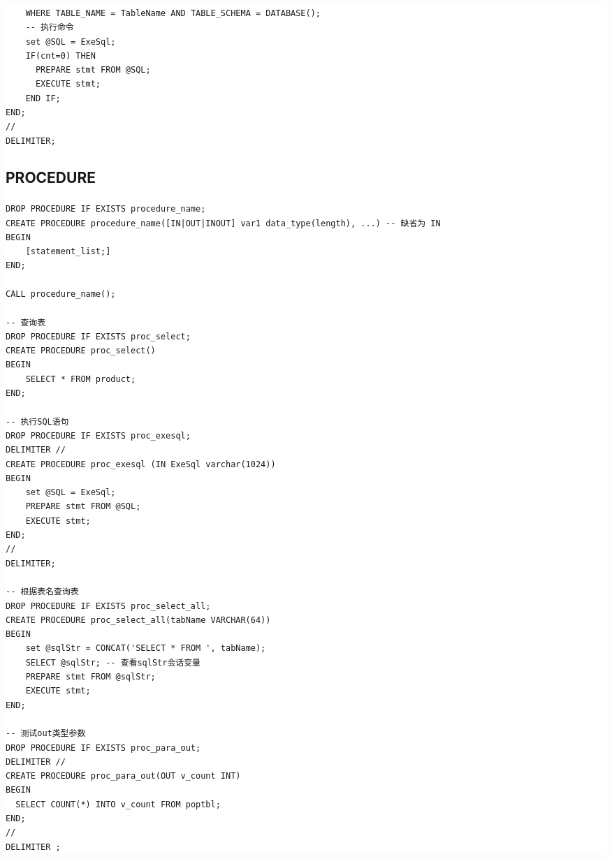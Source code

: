 ```mysql
  	WHERE TABLE_NAME = TableName AND TABLE_SCHEMA = DATABASE();
	-- 执行命令
    set @SQL = ExeSql;
    IF(cnt=0) THEN
      PREPARE stmt FROM @SQL;
      EXECUTE stmt;
    END IF;
END;
// 
DELIMITER;

```

## PROCEDURE

```mysql
DROP PROCEDURE IF EXISTS procedure_name;
CREATE PROCEDURE procedure_name([IN|OUT|INOUT] var1 data_type(length), ...) -- 缺省为 IN
BEGIN
	[statement_list;]
END;

CALL procedure_name();

-- 查询表
DROP PROCEDURE IF EXISTS proc_select;
CREATE PROCEDURE proc_select()
BEGIN
	SELECT * FROM product;
END;

-- 执行SQL语句
DROP PROCEDURE IF EXISTS proc_exesql;
DELIMITER //
CREATE PROCEDURE proc_exesql (IN ExeSql varchar(1024))
BEGIN
	set @SQL = ExeSql;
	PREPARE stmt FROM @SQL;
	EXECUTE stmt;
END;
// 
DELIMITER;

-- 根据表名查询表
DROP PROCEDURE IF EXISTS proc_select_all;
CREATE PROCEDURE proc_select_all(tabName VARCHAR(64))
BEGIN
	set @sqlStr = CONCAT('SELECT * FROM ', tabName);
	SELECT @sqlStr; -- 查看sqlStr会话变量
	PREPARE stmt FROM @sqlStr;
	EXECUTE stmt;
END;

-- 测试out类型参数
DROP PROCEDURE IF EXISTS proc_para_out;
DELIMITER //
CREATE PROCEDURE proc_para_out(OUT v_count INT)
BEGIN
  SELECT COUNT(*) INTO v_count FROM poptbl;
END;
//
DELIMITER ;

```